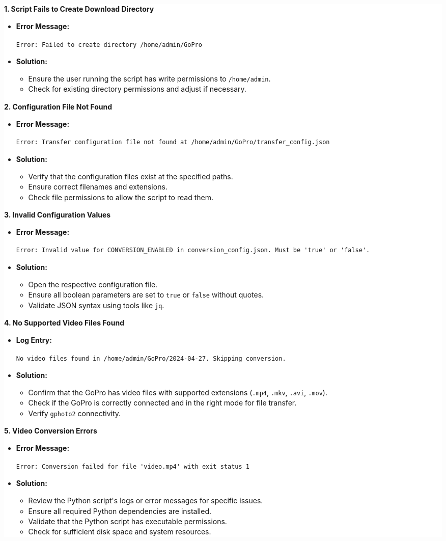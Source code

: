 **1. Script Fails to Create Download Directory**

- **Error Message:**

  ```
  Error: Failed to create directory /home/admin/GoPro
  ```

- **Solution:**
  - Ensure the user running the script has write permissions to `/home/admin`.
  - Check for existing directory permissions and adjust if necessary.

**2. Configuration File Not Found**

- **Error Message:**

  ```
  Error: Transfer configuration file not found at /home/admin/GoPro/transfer_config.json
  ```

- **Solution:**
  - Verify that the configuration files exist at the specified paths.
  - Ensure correct filenames and extensions.
  - Check file permissions to allow the script to read them.

**3. Invalid Configuration Values**

- **Error Message:**

  ```
  Error: Invalid value for CONVERSION_ENABLED in conversion_config.json. Must be 'true' or 'false'.
  ```

- **Solution:**
  - Open the respective configuration file.
  - Ensure all boolean parameters are set to `true` or `false` without quotes.
  - Validate JSON syntax using tools like `jq`.

**4. No Supported Video Files Found**

- **Log Entry:**

  ```
  No video files found in /home/admin/GoPro/2024-04-27. Skipping conversion.
  ```

- **Solution:**
  - Confirm that the GoPro has video files with supported extensions (`.mp4`, `.mkv`, `.avi`, `.mov`).
  - Check if the GoPro is correctly connected and in the right mode for file transfer.
  - Verify `gphoto2` connectivity.

**5. Video Conversion Errors**

- **Error Message:**

  ```
  Error: Conversion failed for file 'video.mp4' with exit status 1
  ```

- **Solution:**
  - Review the Python script's logs or error messages for specific issues.
  - Ensure all required Python dependencies are installed.
  - Validate that the Python script has executable permissions.
  - Check for sufficient disk space and system resources.
